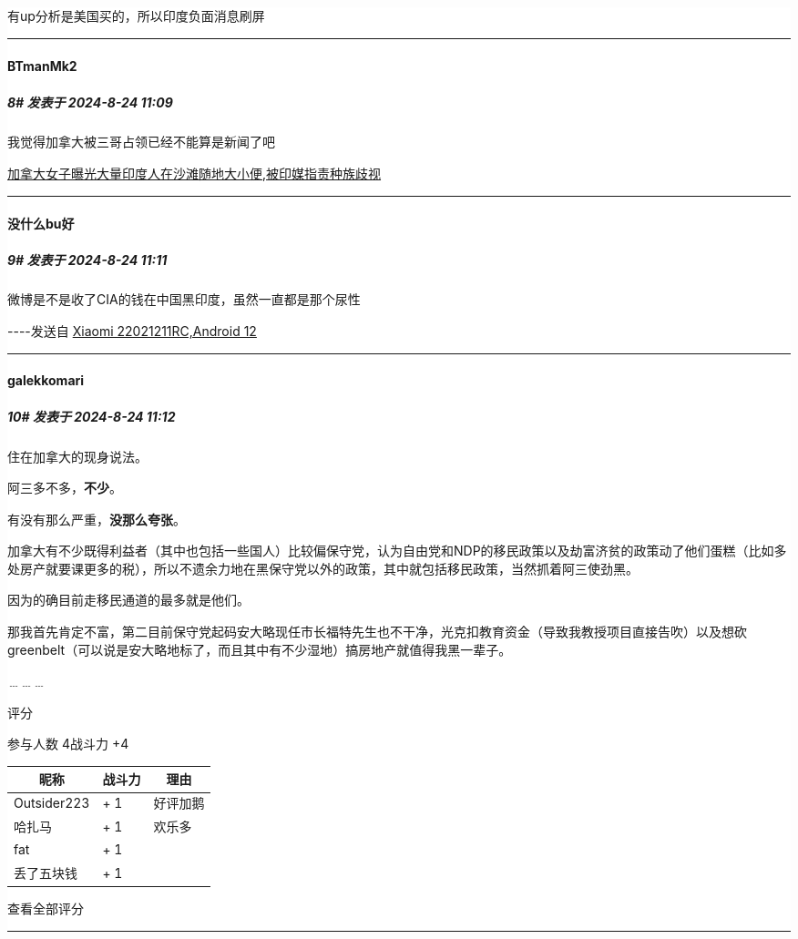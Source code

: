 有up分析是美国买的，所以印度负面消息刷屏

*****

####  BTmanMk2  
##### 8#       发表于 2024-8-24 11:09

我觉得加拿大被三哥占领已经不能算是新闻了吧

[加拿大女子曝光大量印度人在沙滩随地大小便,被印媒指责种族歧视](https://bbs.saraba1st.com/2b/forum.php?mod=viewthread&amp;tid=2192321)

*****

####  没什么bu好  
##### 9#       发表于 2024-8-24 11:11

微博是不是收了CIA的钱在中国黑印度，虽然一直都是那个尿性

----发送自 [Xiaomi 22021211RC,Android 12](http://stage1.5j4m.com/?1.37)

*****

####  galekkomari  
##### 10#       发表于 2024-8-24 11:12

住在加拿大的现身说法。

阿三多不多，<strong>不少</strong>。

有没有那么严重，<strong>没那么夸张</strong>。

加拿大有不少既得利益者（其中也包括一些国人）比较偏保守党，认为自由党和NDP的移民政策以及劫富济贫的政策动了他们蛋糕（比如多处房产就要课更多的税），所以不遗余力地在黑保守党以外的政策，其中就包括移民政策，当然抓着阿三使劲黑。

因为的确目前走移民通道的最多就是他们。

那我首先肯定不富，第二目前保守党起码安大略现任市长福特先生也不干净，光克扣教育资金（导致我教授项目直接告吹）以及想砍greenbelt（可以说是安大略地标了，而且其中有不少湿地）搞房地产就值得我黑一辈子。

﹍﹍﹍

评分

 参与人数 4战斗力 +4

|昵称|战斗力|理由|
|----|---|---|
| Outsider223| + 1|好评加鹅|
| 哈扎马| + 1|欢乐多|
| fat| + 1||
| 丢了五块钱| + 1||

查看全部评分

*****
